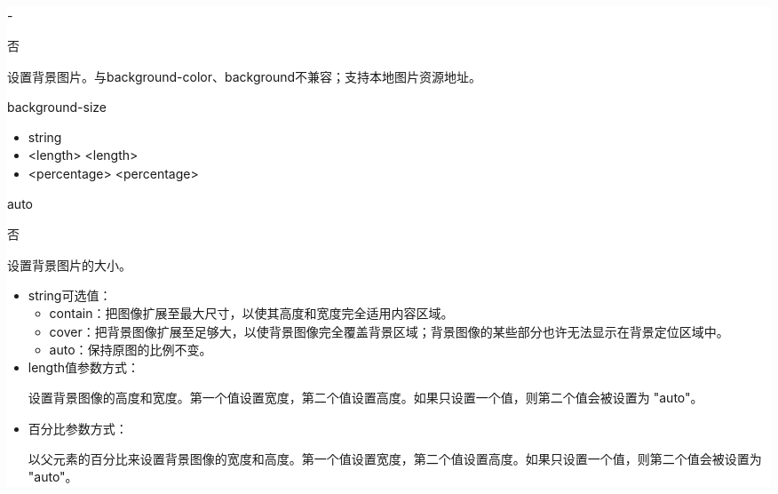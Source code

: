 <td class="cellrowborder" valign="top" width="21.41785821417858%" headers="mcps1.1.6.1.3 "><p id="zh-cn_topic_0000001061155984_zh-cn_topic_0000001050791158_zh-cn_topic_0000000000611468_p1230mcpsimp"><a name="zh-cn_topic_0000001061155984_zh-cn_topic_0000001050791158_zh-cn_topic_0000000000611468_p1230mcpsimp"></a><a name="zh-cn_topic_0000001061155984_zh-cn_topic_0000001050791158_zh-cn_topic_0000000000611468_p1230mcpsimp"></a>-</p>
</td>
<td class="cellrowborder" valign="top" width="6.979302069793021%" headers="mcps1.1.6.1.4 "><p id="zh-cn_topic_0000001061155984_zh-cn_topic_0000001050791158_p7730976285"><a name="zh-cn_topic_0000001061155984_zh-cn_topic_0000001050791158_p7730976285"></a><a name="zh-cn_topic_0000001061155984_zh-cn_topic_0000001050791158_p7730976285"></a>否</p>
</td>
<td class="cellrowborder" valign="top" width="39.58604139586041%" headers="mcps1.1.6.1.5 "><p id="zh-cn_topic_0000001061155984_zh-cn_topic_0000001050791158_zh-cn_topic_0000000000611468_p1232mcpsimp"><a name="zh-cn_topic_0000001061155984_zh-cn_topic_0000001050791158_zh-cn_topic_0000000000611468_p1232mcpsimp"></a><a name="zh-cn_topic_0000001061155984_zh-cn_topic_0000001050791158_zh-cn_topic_0000000000611468_p1232mcpsimp"></a>设置背景图片。与background-color、background不兼容；支持本地图片资源地址。</p>
</td>
</tr>
<tr id="zh-cn_topic_0000001061155984_row118052031605"><td class="cellrowborder" valign="top" width="17.928207179282072%" headers="mcps1.1.6.1.1 "><p id="zh-cn_topic_0000001061155984_zh-cn_topic_0000001050791158_zh-cn_topic_0000000000611468_p15157115065817"><a name="zh-cn_topic_0000001061155984_zh-cn_topic_0000001050791158_zh-cn_topic_0000000000611468_p15157115065817"></a><a name="zh-cn_topic_0000001061155984_zh-cn_topic_0000001050791158_zh-cn_topic_0000000000611468_p15157115065817"></a>background-size</p>
</td>
<td class="cellrowborder" valign="top" width="14.088591140885912%" headers="mcps1.1.6.1.2 "><a name="zh-cn_topic_0000001061155984_zh-cn_topic_0000001050791158_ul1065173641310"></a><a name="zh-cn_topic_0000001061155984_zh-cn_topic_0000001050791158_ul1065173641310"></a><ul id="zh-cn_topic_0000001061155984_zh-cn_topic_0000001050791158_ul1065173641310"><li>string</li><li>&lt;length&gt; &lt;length&gt;</li><li>&lt;percentage&gt; &lt;percentage&gt;</li></ul>
</td>
<td class="cellrowborder" valign="top" width="21.41785821417858%" headers="mcps1.1.6.1.3 "><p id="zh-cn_topic_0000001061155984_zh-cn_topic_0000001050791158_zh-cn_topic_0000000000611468_p8157195019585"><a name="zh-cn_topic_0000001061155984_zh-cn_topic_0000001050791158_zh-cn_topic_0000000000611468_p8157195019585"></a><a name="zh-cn_topic_0000001061155984_zh-cn_topic_0000001050791158_zh-cn_topic_0000000000611468_p8157195019585"></a>auto</p>
</td>
<td class="cellrowborder" valign="top" width="6.979302069793021%" headers="mcps1.1.6.1.4 "><p id="zh-cn_topic_0000001061155984_zh-cn_topic_0000001050791158_p137309714282"><a name="zh-cn_topic_0000001061155984_zh-cn_topic_0000001050791158_p137309714282"></a><a name="zh-cn_topic_0000001061155984_zh-cn_topic_0000001050791158_p137309714282"></a>否</p>
</td>
<td class="cellrowborder" valign="top" width="39.58604139586041%" headers="mcps1.1.6.1.5 "><p id="zh-cn_topic_0000001061155984_zh-cn_topic_0000001050791158_p91971112114318"><a name="zh-cn_topic_0000001061155984_zh-cn_topic_0000001050791158_p91971112114318"></a><a name="zh-cn_topic_0000001061155984_zh-cn_topic_0000001050791158_p91971112114318"></a>设置背景图片的大小。</p>
<a name="zh-cn_topic_0000001061155984_zh-cn_topic_0000001050791158_ul41331853154111"></a><a name="zh-cn_topic_0000001061155984_zh-cn_topic_0000001050791158_ul41331853154111"></a><ul id="zh-cn_topic_0000001061155984_zh-cn_topic_0000001050791158_ul41331853154111"><li>string可选值：<a name="zh-cn_topic_0000001061155984_zh-cn_topic_0000001050791158_ul13611494111"></a><a name="zh-cn_topic_0000001061155984_zh-cn_topic_0000001050791158_ul13611494111"></a><ul id="zh-cn_topic_0000001061155984_zh-cn_topic_0000001050791158_ul13611494111"><li>contain：把图像扩展至最大尺寸，以使其高度和宽度完全适用内容区域。</li><li>cover：把背景图像扩展至足够大，以使背景图像完全覆盖背景区域；背景图像的某些部分也许无法显示在背景定位区域中。</li><li>auto：保持原图的比例不变。</li></ul>
</li><li>length值参数方式：<p id="zh-cn_topic_0000001061155984_zh-cn_topic_0000001050791158_p1840244924418"><a name="zh-cn_topic_0000001061155984_zh-cn_topic_0000001050791158_p1840244924418"></a><a name="zh-cn_topic_0000001061155984_zh-cn_topic_0000001050791158_p1840244924418"></a>设置背景图像的高度和宽度。第一个值设置宽度，第二个值设置高度。如果只设置一个值，则第二个值会被设置为 "auto"。</p>
</li><li>百分比参数方式：<p id="zh-cn_topic_0000001061155984_zh-cn_topic_0000001050791158_p17936154410457"><a name="zh-cn_topic_0000001061155984_zh-cn_topic_0000001050791158_p17936154410457"></a><a name="zh-cn_topic_0000001061155984_zh-cn_topic_0000001050791158_p17936154410457"></a>以父元素的百分比来设置背景图像的宽度和高度。第一个值设置宽度，第二个值设置高度。如果只设置一个值，则第二个值会被设置为 "auto"。</p>
</li></ul>
</td>
</tr>